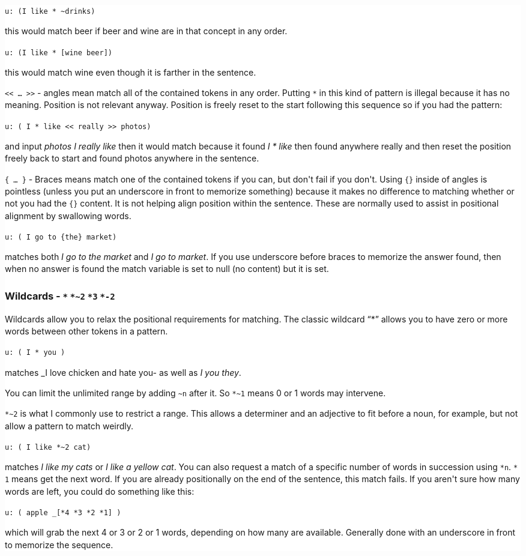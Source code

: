 ```
u: (I like * ~drinks)
```
this would match beer if beer and wine are in that concept in any order.

```
u: (I like * [wine beer])
```
this would match wine even though it is farther in the sentence.

`<< … >>` - angles mean match all of the contained tokens in any order. Putting `*` in this kind of pattern
is illegal because it has no meaning. Position is not relevant anyway. Position is freely reset to the start
following this sequence so if you had the pattern:
```
u: ( I * like << really >> photos)
```
and input _photos I really like_ then it would match because it found _I * like_ then found anywhere
really and then reset the position freely back to start and found photos anywhere in the sentence.

`{ … }` - Braces means match one of the contained tokens if you can, but don't fail if you don't.
Using `{}` inside of angles is pointless (unless you put an underscore in front to memorize something)
because it makes no difference to matching whether or not you had the `{}` content. It is not helping
align position within the sentence.
These are normally used to assist in positional alignment by swallowing words.

```
u: ( I go to {the} market)
``` 
matches both _I go to the market_ and _I go to market_. 
If you use underscore before braces to memorize the answer found, then when no answer is found the
match variable is set to null (no content) but it is set.


### Wildcards - `*` `*~2` `*3` `*-2`

Wildcards allow you to relax the positional requirements for matching. The classic wildcard “*” allows
you to have zero or more words between other tokens in a pattern.

```
u: ( I * you )
``` 
matches _I love chicken and hate you- as well as _I you they_.

You can limit the unlimited range by adding `~n` after it. So `*~1` means 0 or 1 words may intervene.

`*~2` is what I commonly use to restrict a range. This allows a determiner and an adjective to fit before a
noun, for example, but not allow a pattern to match weirdly.

```
u: ( I like *~2 cat)
``` 
matches _I like my cats_ or _I like a yellow cat_. 
You can also request a match of a specific number of words in succession using `*n`. `*1` means get the next word. 
If you are already positionally on the end of the sentence, this match fails. If you aren't sure
how many words are left, you could do something like this:
```
u: ( apple _[*4 *3 *2 *1] )
```
which will grab the next 4 or 3 or 2 or 1 words, depending on how many are available. Generally done
with an underscore in front to memorize the sequence.
